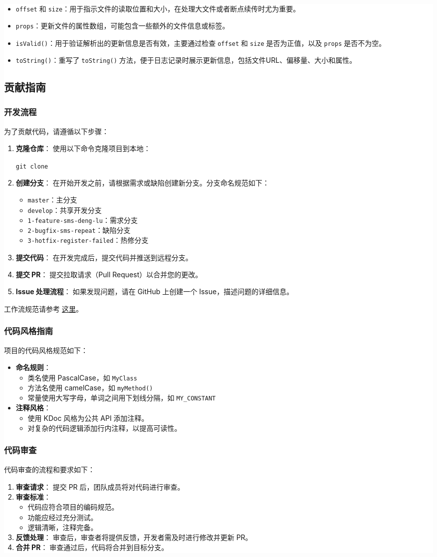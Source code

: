    - `offset` 和 `size`：用于指示文件的读取位置和大小，在处理大文件或者断点续传时尤为重要。

   - `props`：更新文件的属性数组，可能包含一些额外的文件信息或标签。

   - `isValid()`：用于验证解析出的更新信息是否有效，主要通过检查 `offset` 和 `size` 是否为正值，以及 `props` 是否不为空。

   - `toString()`：重写了 `toString()` 方法，便于日志记录时展示更新信息，包括文件URL、偏移量、大小和属性。


## 贡献指南

### 开发流程

为了贡献代码，请遵循以下步骤：

1. **克隆仓库**： 使用以下命令克隆项目到本地：

   ```
   git clone 
   ```

2. **创建分支**： 在开始开发之前，请根据需求或缺陷创建新分支。分支命名规范如下：

   - `master`：主分支
   - `develop`：共享开发分支
   - `1-feature-sms-deng-lu`：需求分支
   - `2-bugfix-sms-repeat`：缺陷分支
   - `3-hotfix-register-failed`：热修分支

3. **提交代码**： 在开发完成后，提交代码并推送到远程分支。

4. **提交 PR**： 提交拉取请求（Pull Request）以合并您的更改。

5. **Issue 处理流程**： 如果发现问题，请在 GitHub 上创建一个 Issue，描述问题的详细信息。

工作流规范请参考 [这里](https://xie.infoq.cn/article/6b1f70c0203e38ceaccd11879)。

### 代码风格指南

项目的代码风格规范如下：

- **命名规则**：
  - 类名使用 PascalCase，如 `MyClass`
  - 方法名使用 camelCase，如 `myMethod()`
  - 常量使用大写字母，单词之间用下划线分隔，如 `MY_CONSTANT`
- **注释风格**：
  - 使用 KDoc 风格为公共 API 添加注释。
  - 对复杂的代码逻辑添加行内注释，以提高可读性。

### 代码审查

代码审查的流程和要求如下：

1. **审查请求**： 提交 PR 后，团队成员将对代码进行审查。
2. **审查标准**：
   - 代码应符合项目的编码规范。
   - 功能应经过充分测试。
   - 逻辑清晰，注释完备。
3. **反馈处理**： 审查后，审查者将提供反馈，开发者需及时进行修改并更新 PR。
4. **合并 PR**： 审查通过后，代码将合并到目标分支。
